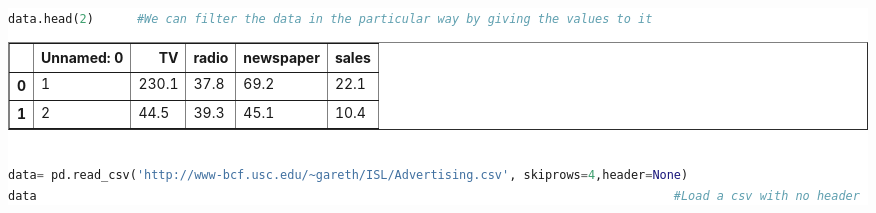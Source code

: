 </table>
</div>




```python
data.head(2)      #We can filter the data in the particular way by giving the values to it
```




<div>
<table border="1" class="dataframe">
  <thead>
    <tr style="text-align: right;">
      <th></th>
      <th>Unnamed: 0</th>
      <th>TV</th>
      <th>radio</th>
      <th>newspaper</th>
      <th>sales</th>
    </tr>
  </thead>
  <tbody>
    <tr>
      <th>0</th>
      <td>1</td>
      <td>230.1</td>
      <td>37.8</td>
      <td>69.2</td>
      <td>22.1</td>
    </tr>
    <tr>
      <th>1</th>
      <td>2</td>
      <td>44.5</td>
      <td>39.3</td>
      <td>45.1</td>
      <td>10.4</td>
    </tr>
  </tbody>
</table>
</div>




```python

data= pd.read_csv('http://www-bcf.usc.edu/~gareth/ISL/Advertising.csv', skiprows=4,header=None) 
data                                                                                         #Load a csv with no header
```



